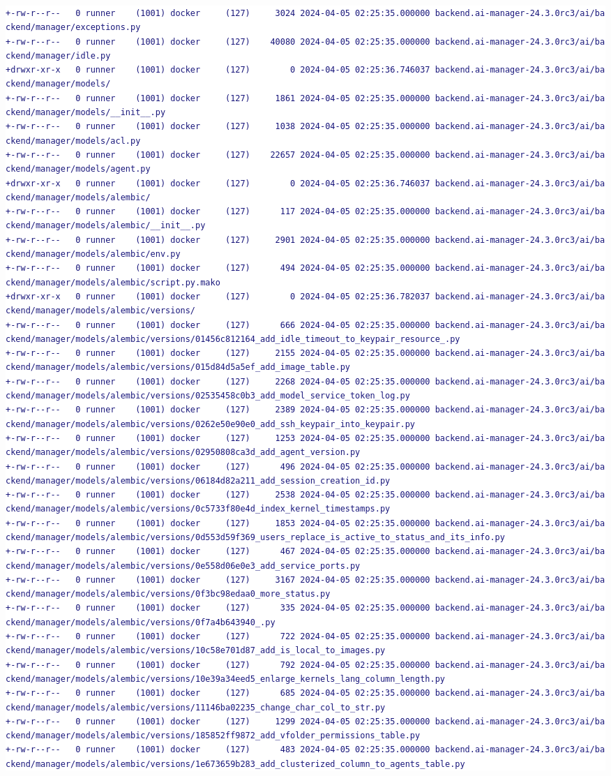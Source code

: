 ```diff
+-rw-r--r--   0 runner    (1001) docker     (127)     3024 2024-04-05 02:25:35.000000 backend.ai-manager-24.3.0rc3/ai/backend/manager/exceptions.py
+-rw-r--r--   0 runner    (1001) docker     (127)    40080 2024-04-05 02:25:35.000000 backend.ai-manager-24.3.0rc3/ai/backend/manager/idle.py
+drwxr-xr-x   0 runner    (1001) docker     (127)        0 2024-04-05 02:25:36.746037 backend.ai-manager-24.3.0rc3/ai/backend/manager/models/
+-rw-r--r--   0 runner    (1001) docker     (127)     1861 2024-04-05 02:25:35.000000 backend.ai-manager-24.3.0rc3/ai/backend/manager/models/__init__.py
+-rw-r--r--   0 runner    (1001) docker     (127)     1038 2024-04-05 02:25:35.000000 backend.ai-manager-24.3.0rc3/ai/backend/manager/models/acl.py
+-rw-r--r--   0 runner    (1001) docker     (127)    22657 2024-04-05 02:25:35.000000 backend.ai-manager-24.3.0rc3/ai/backend/manager/models/agent.py
+drwxr-xr-x   0 runner    (1001) docker     (127)        0 2024-04-05 02:25:36.746037 backend.ai-manager-24.3.0rc3/ai/backend/manager/models/alembic/
+-rw-r--r--   0 runner    (1001) docker     (127)      117 2024-04-05 02:25:35.000000 backend.ai-manager-24.3.0rc3/ai/backend/manager/models/alembic/__init__.py
+-rw-r--r--   0 runner    (1001) docker     (127)     2901 2024-04-05 02:25:35.000000 backend.ai-manager-24.3.0rc3/ai/backend/manager/models/alembic/env.py
+-rw-r--r--   0 runner    (1001) docker     (127)      494 2024-04-05 02:25:35.000000 backend.ai-manager-24.3.0rc3/ai/backend/manager/models/alembic/script.py.mako
+drwxr-xr-x   0 runner    (1001) docker     (127)        0 2024-04-05 02:25:36.782037 backend.ai-manager-24.3.0rc3/ai/backend/manager/models/alembic/versions/
+-rw-r--r--   0 runner    (1001) docker     (127)      666 2024-04-05 02:25:35.000000 backend.ai-manager-24.3.0rc3/ai/backend/manager/models/alembic/versions/01456c812164_add_idle_timeout_to_keypair_resource_.py
+-rw-r--r--   0 runner    (1001) docker     (127)     2155 2024-04-05 02:25:35.000000 backend.ai-manager-24.3.0rc3/ai/backend/manager/models/alembic/versions/015d84d5a5ef_add_image_table.py
+-rw-r--r--   0 runner    (1001) docker     (127)     2268 2024-04-05 02:25:35.000000 backend.ai-manager-24.3.0rc3/ai/backend/manager/models/alembic/versions/02535458c0b3_add_model_service_token_log.py
+-rw-r--r--   0 runner    (1001) docker     (127)     2389 2024-04-05 02:25:35.000000 backend.ai-manager-24.3.0rc3/ai/backend/manager/models/alembic/versions/0262e50e90e0_add_ssh_keypair_into_keypair.py
+-rw-r--r--   0 runner    (1001) docker     (127)     1253 2024-04-05 02:25:35.000000 backend.ai-manager-24.3.0rc3/ai/backend/manager/models/alembic/versions/02950808ca3d_add_agent_version.py
+-rw-r--r--   0 runner    (1001) docker     (127)      496 2024-04-05 02:25:35.000000 backend.ai-manager-24.3.0rc3/ai/backend/manager/models/alembic/versions/06184d82a211_add_session_creation_id.py
+-rw-r--r--   0 runner    (1001) docker     (127)     2538 2024-04-05 02:25:35.000000 backend.ai-manager-24.3.0rc3/ai/backend/manager/models/alembic/versions/0c5733f80e4d_index_kernel_timestamps.py
+-rw-r--r--   0 runner    (1001) docker     (127)     1853 2024-04-05 02:25:35.000000 backend.ai-manager-24.3.0rc3/ai/backend/manager/models/alembic/versions/0d553d59f369_users_replace_is_active_to_status_and_its_info.py
+-rw-r--r--   0 runner    (1001) docker     (127)      467 2024-04-05 02:25:35.000000 backend.ai-manager-24.3.0rc3/ai/backend/manager/models/alembic/versions/0e558d06e0e3_add_service_ports.py
+-rw-r--r--   0 runner    (1001) docker     (127)     3167 2024-04-05 02:25:35.000000 backend.ai-manager-24.3.0rc3/ai/backend/manager/models/alembic/versions/0f3bc98edaa0_more_status.py
+-rw-r--r--   0 runner    (1001) docker     (127)      335 2024-04-05 02:25:35.000000 backend.ai-manager-24.3.0rc3/ai/backend/manager/models/alembic/versions/0f7a4b643940_.py
+-rw-r--r--   0 runner    (1001) docker     (127)      722 2024-04-05 02:25:35.000000 backend.ai-manager-24.3.0rc3/ai/backend/manager/models/alembic/versions/10c58e701d87_add_is_local_to_images.py
+-rw-r--r--   0 runner    (1001) docker     (127)      792 2024-04-05 02:25:35.000000 backend.ai-manager-24.3.0rc3/ai/backend/manager/models/alembic/versions/10e39a34eed5_enlarge_kernels_lang_column_length.py
+-rw-r--r--   0 runner    (1001) docker     (127)      685 2024-04-05 02:25:35.000000 backend.ai-manager-24.3.0rc3/ai/backend/manager/models/alembic/versions/11146ba02235_change_char_col_to_str.py
+-rw-r--r--   0 runner    (1001) docker     (127)     1299 2024-04-05 02:25:35.000000 backend.ai-manager-24.3.0rc3/ai/backend/manager/models/alembic/versions/185852ff9872_add_vfolder_permissions_table.py
+-rw-r--r--   0 runner    (1001) docker     (127)      483 2024-04-05 02:25:35.000000 backend.ai-manager-24.3.0rc3/ai/backend/manager/models/alembic/versions/1e673659b283_add_clusterized_column_to_agents_table.py
```
